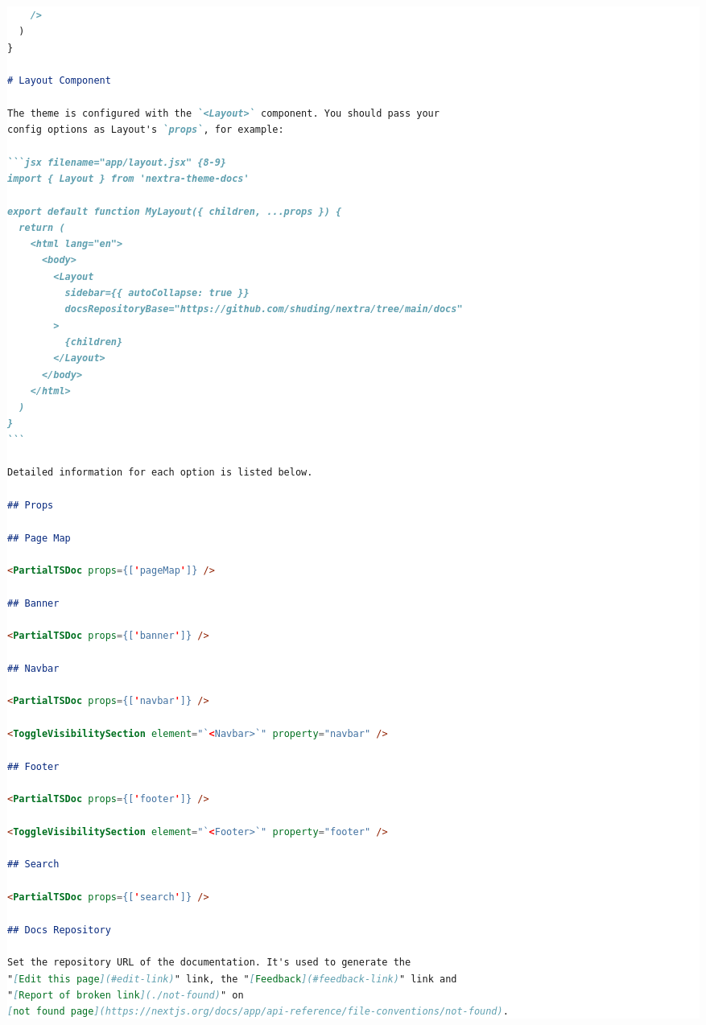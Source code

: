 ~~~md filename="Markdown" /npm2yarn/
    />
  )
}

# Layout Component

The theme is configured with the `<Layout>` component. You should pass your
config options as Layout's `props`, for example:

```jsx filename="app/layout.jsx" {8-9}
import { Layout } from 'nextra-theme-docs'

export default function MyLayout({ children, ...props }) {
  return (
    <html lang="en">
      <body>
        <Layout
          sidebar={{ autoCollapse: true }}
          docsRepositoryBase="https://github.com/shuding/nextra/tree/main/docs"
        >
          {children}
        </Layout>
      </body>
    </html>
  )
}
```

Detailed information for each option is listed below.

## Props

## Page Map

<PartialTSDoc props={['pageMap']} />

## Banner

<PartialTSDoc props={['banner']} />

## Navbar

<PartialTSDoc props={['navbar']} />

<ToggleVisibilitySection element="`<Navbar>`" property="navbar" />

## Footer

<PartialTSDoc props={['footer']} />

<ToggleVisibilitySection element="`<Footer>`" property="footer" />

## Search

<PartialTSDoc props={['search']} />

## Docs Repository

Set the repository URL of the documentation. It's used to generate the
"[Edit this page](#edit-link)" link, the "[Feedback](#feedback-link)" link and
"[Report of broken link](./not-found)" on
[not found page](https://nextjs.org/docs/app/api-reference/file-conventions/not-found).

~~~

[^1]: https://mdxjs.com/packages/react/#usemdxcomponentscomponents